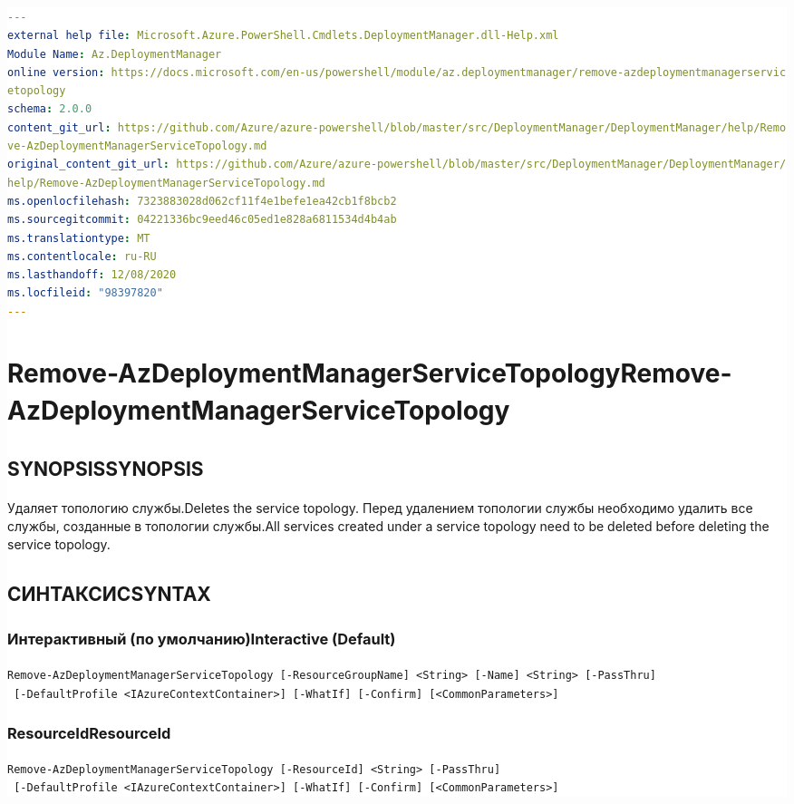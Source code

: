 ```yaml
---
external help file: Microsoft.Azure.PowerShell.Cmdlets.DeploymentManager.dll-Help.xml
Module Name: Az.DeploymentManager
online version: https://docs.microsoft.com/en-us/powershell/module/az.deploymentmanager/remove-azdeploymentmanagerservicetopology
schema: 2.0.0
content_git_url: https://github.com/Azure/azure-powershell/blob/master/src/DeploymentManager/DeploymentManager/help/Remove-AzDeploymentManagerServiceTopology.md
original_content_git_url: https://github.com/Azure/azure-powershell/blob/master/src/DeploymentManager/DeploymentManager/help/Remove-AzDeploymentManagerServiceTopology.md
ms.openlocfilehash: 7323883028d062cf11f4e1befe1ea42cb1f8bcb2
ms.sourcegitcommit: 04221336bc9eed46c05ed1e828a6811534d4b4ab
ms.translationtype: MT
ms.contentlocale: ru-RU
ms.lasthandoff: 12/08/2020
ms.locfileid: "98397820"
---
```

# <span data-ttu-id="d13bb-101">Remove-AzDeploymentManagerServiceTopology</span><span class="sxs-lookup"><span data-stu-id="d13bb-101">Remove-AzDeploymentManagerServiceTopology</span></span>

## <span data-ttu-id="d13bb-102">SYNOPSIS</span><span class="sxs-lookup"><span data-stu-id="d13bb-102">SYNOPSIS</span></span>
<span data-ttu-id="d13bb-103">Удаляет топологию службы.</span><span class="sxs-lookup"><span data-stu-id="d13bb-103">Deletes the service topology.</span></span> <span data-ttu-id="d13bb-104">Перед удалением топологии службы необходимо удалить все службы, созданные в топологии службы.</span><span class="sxs-lookup"><span data-stu-id="d13bb-104">All services created under a service topology need to be deleted before deleting the service topology.</span></span>

## <span data-ttu-id="d13bb-105">СИНТАКСИС</span><span class="sxs-lookup"><span data-stu-id="d13bb-105">SYNTAX</span></span>

### <span data-ttu-id="d13bb-106">Интерактивный (по умолчанию)</span><span class="sxs-lookup"><span data-stu-id="d13bb-106">Interactive (Default)</span></span>
```
Remove-AzDeploymentManagerServiceTopology [-ResourceGroupName] <String> [-Name] <String> [-PassThru]
 [-DefaultProfile <IAzureContextContainer>] [-WhatIf] [-Confirm] [<CommonParameters>]
```

### <span data-ttu-id="d13bb-107">ResourceId</span><span class="sxs-lookup"><span data-stu-id="d13bb-107">ResourceId</span></span>
```
Remove-AzDeploymentManagerServiceTopology [-ResourceId] <String> [-PassThru]
 [-DefaultProfile <IAzureContextContainer>] [-WhatIf] [-Confirm] [<CommonParameters>]
```
